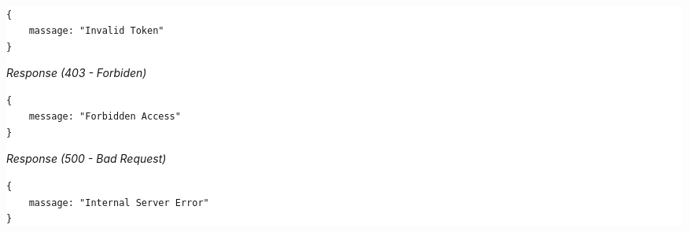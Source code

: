 ```
{
    massage: "Invalid Token"
}
```

_Response (403 - Forbiden)_

```
{
    message: "Forbidden Access"
}
```

_Response (500 - Bad Request)_

```
{
    massage: "Internal Server Error"
}
```
